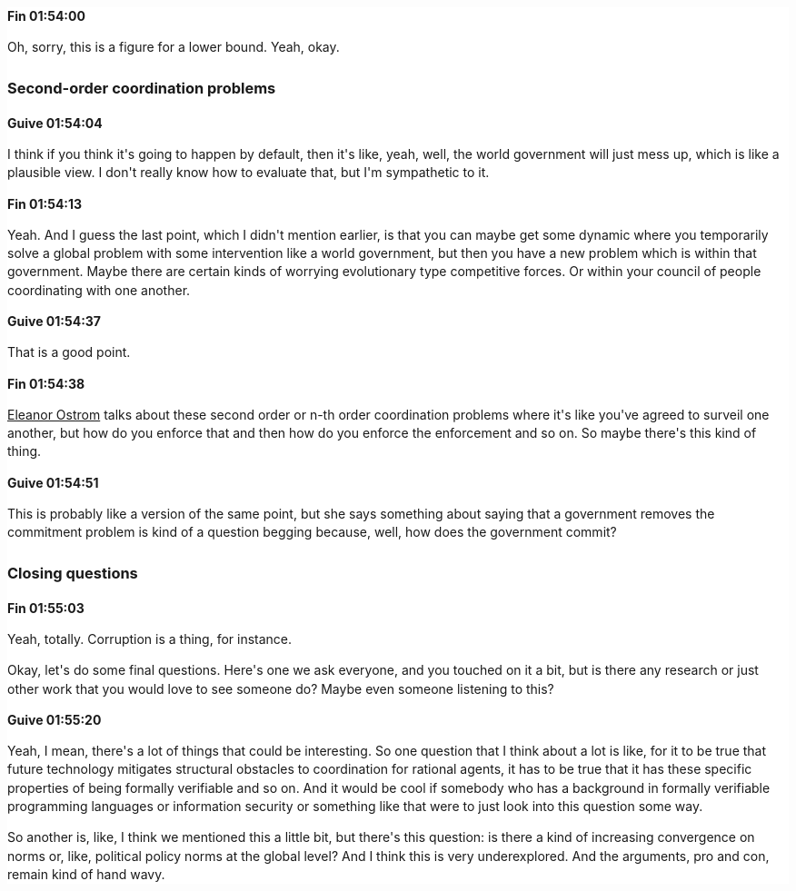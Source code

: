 **Fin 01:54:00**

Oh, sorry, this is a figure for a lower bound. Yeah, okay.

### Second-order coordination problems

**Guive 01:54:04**

I think if you think it's going to happen by default, then it's like, yeah, well, the world government will just mess up, which is like a plausible view. I don't really know how to evaluate that, but I'm sympathetic to it.

**Fin 01:54:13**

Yeah. And I guess the last point, which I didn't mention earlier, is that you can maybe get some dynamic where you temporarily solve a global problem with some intervention like a world government, but then you have a new problem which is within that government. Maybe there are certain kinds of worrying evolutionary type competitive forces. Or within your council of people coordinating with one another.

**Guive 01:54:37**

That is a good point.

**Fin 01:54:38**

[Eleanor Ostrom](https://en.wikipedia.org/wiki/Elinor_Ostrom) talks about these second order or n-th order coordination problems where it's like you've agreed to surveil one another, but how do you enforce that and then how do you enforce the enforcement and so on. So maybe there's this kind of thing.

**Guive 01:54:51**

This is probably like a version of the same point, but she says something about saying that a government removes the commitment problem is kind of a question begging because, well, how does the government commit?

### Closing questions

**Fin 01:55:03**

Yeah, totally. Corruption is a thing, for instance.

Okay, let's do some final questions. Here's one we ask everyone, and you touched on it a bit, but is there any research or just other work that you would love to see someone do? Maybe even someone listening to this?

**Guive 01:55:20**

Yeah, I mean, there's a lot of things that could be interesting. So one question that I think about a lot is like, for it to be true that future technology mitigates structural obstacles to coordination for rational agents, it has to be true that it has these specific properties of being formally verifiable and so on. And it would be cool if somebody who has a background in formally verifiable programming languages or information security or something like that were to just look into this question some way.

So another is, like, I think we mentioned this a little bit, but there's this question: is there a kind of increasing convergence on norms or, like, political policy norms at the global level? And I think this is very underexplored. And the arguments, pro and con, remain kind of hand wavy.
